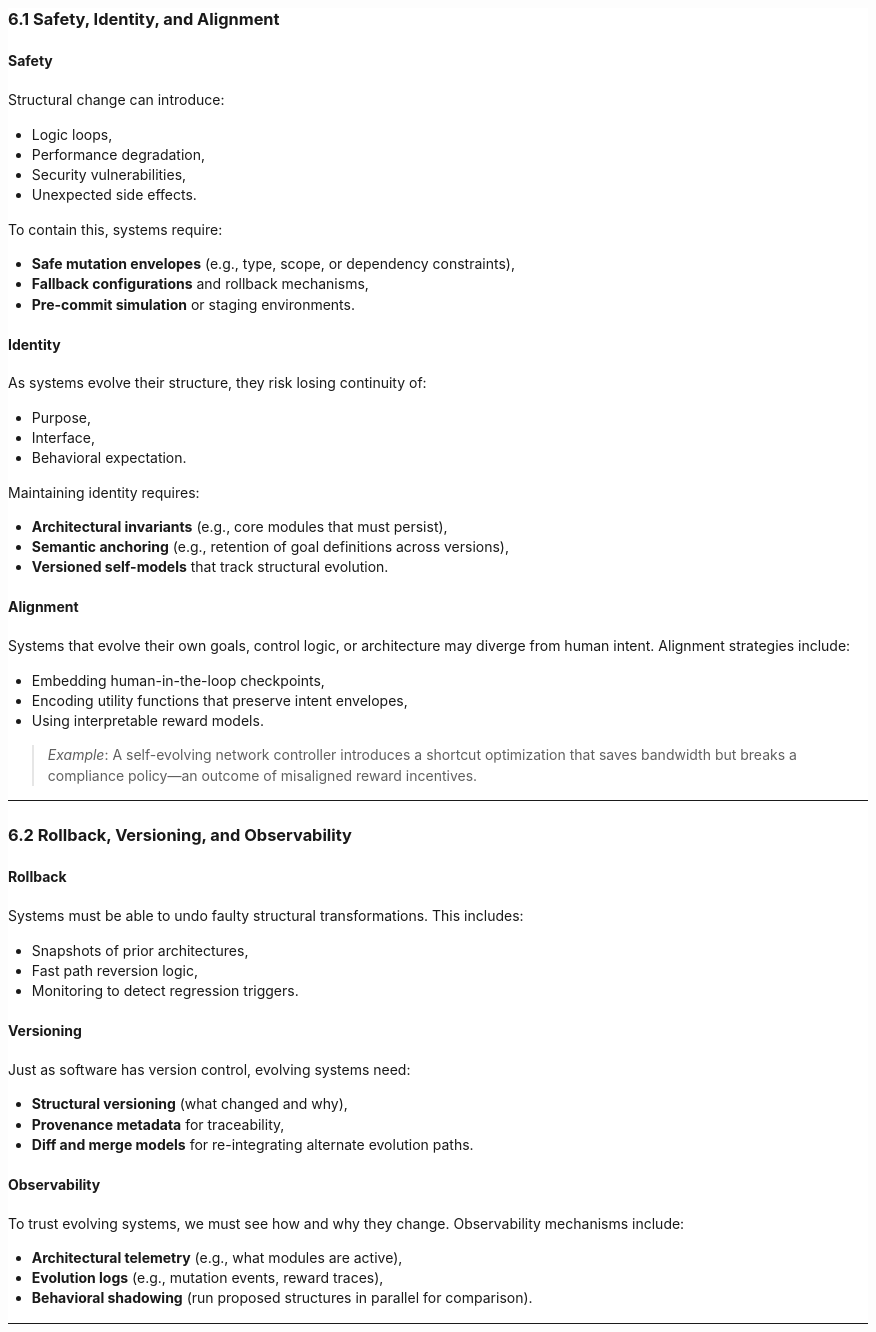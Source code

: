 
### 6.1 Safety, Identity, and Alignment

#### Safety
Structural change can introduce:
- Logic loops,
- Performance degradation,
- Security vulnerabilities,
- Unexpected side effects.

To contain this, systems require:
- **Safe mutation envelopes** (e.g., type, scope, or dependency constraints),
- **Fallback configurations** and rollback mechanisms,
- **Pre-commit simulation** or staging environments.

#### Identity
As systems evolve their structure, they risk losing continuity of:
- Purpose,
- Interface,
- Behavioral expectation.

Maintaining identity requires:
- **Architectural invariants** (e.g., core modules that must persist),
- **Semantic anchoring** (e.g., retention of goal definitions across versions),
- **Versioned self-models** that track structural evolution.

#### Alignment
Systems that evolve their own goals, control logic, or architecture may diverge from human intent. Alignment strategies include:
- Embedding human-in-the-loop checkpoints,
- Encoding utility functions that preserve intent envelopes,
- Using interpretable reward models.

> *Example*: A self-evolving network controller introduces a shortcut optimization that saves bandwidth but breaks a compliance policy—an outcome of misaligned reward incentives.

---

### 6.2 Rollback, Versioning, and Observability

#### Rollback
Systems must be able to undo faulty structural transformations. This includes:
- Snapshots of prior architectures,
- Fast path reversion logic,
- Monitoring to detect regression triggers.

#### Versioning
Just as software has version control, evolving systems need:
- **Structural versioning** (what changed and why),
- **Provenance metadata** for traceability,
- **Diff and merge models** for re-integrating alternate evolution paths.

#### Observability
To trust evolving systems, we must see how and why they change. Observability mechanisms include:
- **Architectural telemetry** (e.g., what modules are active),
- **Evolution logs** (e.g., mutation events, reward traces),
- **Behavioral shadowing** (run proposed structures in parallel for comparison).

---